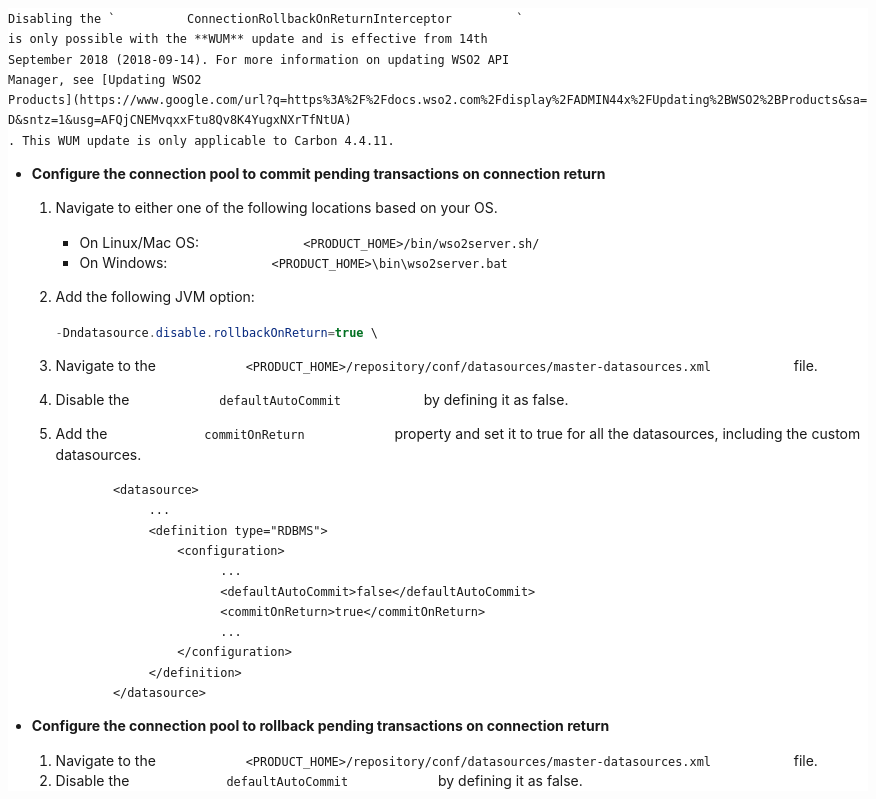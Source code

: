     Disabling the `          ConnectionRollbackOnReturnInterceptor         `
    is only possible with the **WUM** update and is effective from 14th
    September 2018 (2018-09-14). For more information on updating WSO2 API
    Manager, see [Updating WSO2
    Products](https://www.google.com/url?q=https%3A%2F%2Fdocs.wso2.com%2Fdisplay%2FADMIN44x%2FUpdating%2BWSO2%2BProducts&sa=D&sntz=1&usg=AFQjCNEMvqxxFtu8Qv8K4YugxNXrTfNtUA)
    . This WUM update is only applicable to Carbon 4.4.11.
    

-   **Configure the connection pool to commit pending transactions on
    connection return**  
    1.  Navigate to either one of the following locations based on your
        OS.
        -   On Linux/Mac OS:
            `               <PRODUCT_HOME>/bin/wso2server.sh/              `
        -   On Windows:
            `               <PRODUCT_HOME>\bin\wso2server.bat              `
    2.  Add the following JVM option:

        ``` java
        -Dndatasource.disable.rollbackOnReturn=true \
        ```

    3.  Navigate to the
        `             <PRODUCT_HOME>/repository/conf/datasources/master-datasources.xml            `
        file.
    4.  Disable the `             defaultAutoCommit            ` by
        defining it as false.
    5.  Add the `              commitOnReturn             ` property and
        set it to true for all the datasources, including the custom
        datasources.

        ``` html/xml
                <datasource>
                     ...
                     <definition type="RDBMS">
                         <configuration>
                               ...
                               <defaultAutoCommit>false</defaultAutoCommit>
                               <commitOnReturn>true</commitOnReturn>    
                               ...
                         </configuration>
                     </definition>
                </datasource>
        ```

-   **Configure the connection pool to rollback pending transactions on
    connection return**

    1.  Navigate to the
        `             <PRODUCT_HOME>/repository/conf/datasources/master-datasources.xml            `
        file.
    2.  Disable the `              defaultAutoCommit             ` by
        defining it as false.
